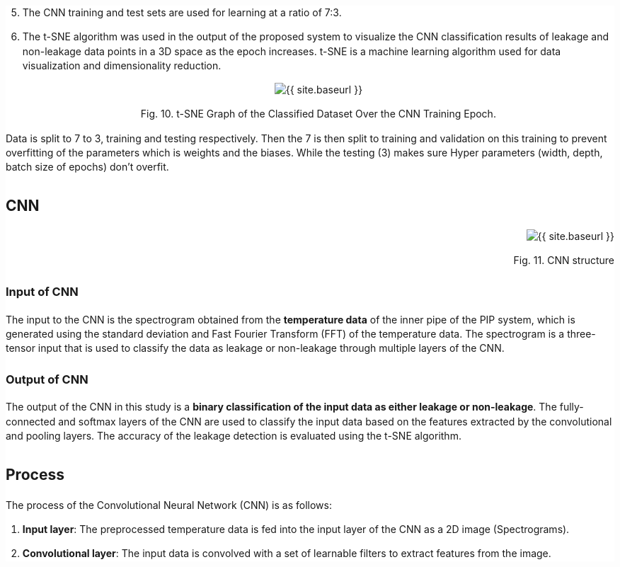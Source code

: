 5.	The CNN training and test sets are used for learning at a ratio of 7:3.

6.	The t-SNE algorithm was used in the output of the proposed system to visualize the CNN 			classification results of leakage and non-leakage data points in a 3D space as the epoch 		increases. t-SNE is a machine learning algorithm used for data visualization and 				dimensionality reduction. 
    
    
    <div style="text-align: center;">
  		<div style="display: flex; justify-content: center;">
    		<img src="{{ site.baseurl }}/images/T-sne.png"/>{{ site.baseurl }}
  		</div>
  		<p>Fig. 10. t-SNE Graph of the Classified Dataset Over the CNN Training Epoch.</p>
	</div>	

Data is split to 7 to 3, training and testing respectively. Then the 7 is then split to training and validation on this training to prevent overfitting of the parameters which is weights and the biases. While the testing (3) makes sure Hyper parameters (width, depth, batch size of epochs) don’t overfit.






## CNN

<div style="text-align: right;">
  <div style="display: flex; justify-content: flex-end;">
    <img src="{{ site.baseurl }}/images/CNN%20Flow.png"/>{{ site.baseurl }}
  </div>
  <p>Fig. 11. CNN structure</p>
</div>

### Input of CNN

The input to the CNN is the spectrogram obtained from the **temperature data** of the inner pipe of the PIP system, which is generated using the standard deviation and Fast Fourier Transform (FFT) of the temperature data. The spectrogram is a three-tensor input that is used to classify the data as leakage or non-leakage through multiple layers of the CNN.

### Output of CNN

The output of the CNN in this study is a **binary classification of the input data as either leakage or non-leakage**. The fully-connected and softmax layers of the CNN are used to classify the input data based on the features extracted by the convolutional and pooling layers. The accuracy of the leakage detection is evaluated using the t-SNE algorithm. 

## Process

The process of the Convolutional Neural Network (CNN) is as follows:
1. **Input layer**: The preprocessed temperature data is fed into the input layer of the CNN as a 2D image (Spectrograms). 
 
2. **Convolutional layer**: The input data is convolved with a set of learnable filters to extract features from the image. 
